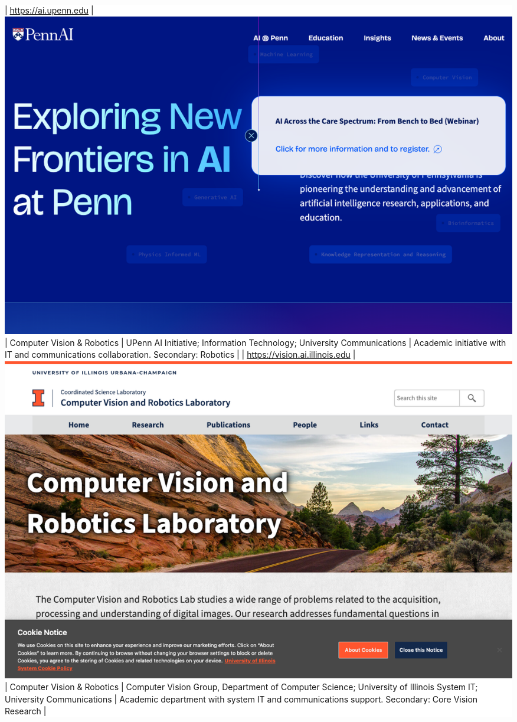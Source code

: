 | https://ai.upenn.edu | ![UPenn AI](screenshots/ai.upenn.edu.png) | Computer Vision & Robotics | UPenn AI Initiative; Information Technology; University Communications | Academic initiative with IT and communications collaboration. Secondary: Robotics |
| https://vision.ai.illinois.edu | ![Illinois Vision](screenshots/vision.ai.illinois.edu.png) | Computer Vision & Robotics | Computer Vision Group, Department of Computer Science; University of Illinois System IT; University Communications | Academic department with system IT and communications support. Secondary: Core Vision Research |
